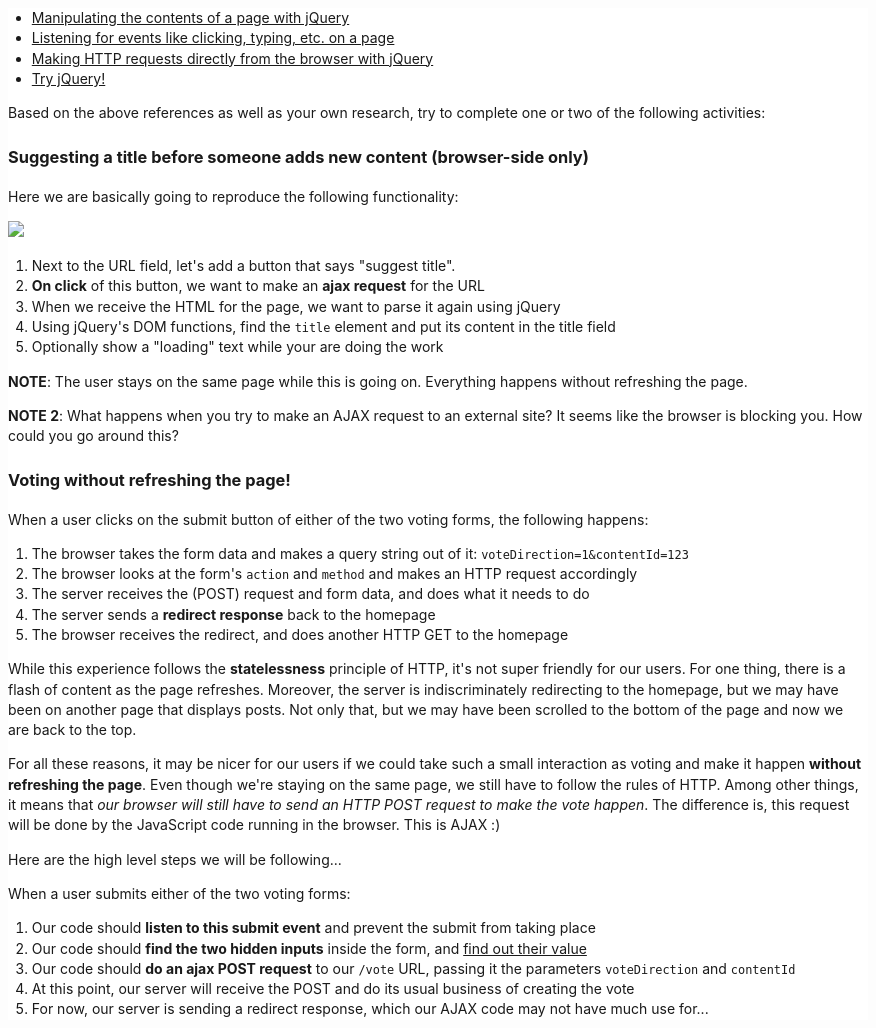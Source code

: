 * [Manipulating the contents of a page with jQuery](https://learn.jquery.com/using-jquery-core/)
* [Listening for events like clicking, typing, etc. on a page](https://learn.jquery.com/events/)
* [Making HTTP requests directly from the browser with jQuery](https://learn.jquery.com/ajax/)
* [Try jQuery!](http://try.jquery.com/)

Based on the above references as well as your own research, try to complete one or two of the following activities:

### Suggesting a title before someone adds new content (browser-side only)
Here we are basically going to reproduce the following functionality:

![](http://g.recordit.co/x9OS40EY9n.gif)

1. Next to the URL field, let's add a button that says "suggest title".
2. **On click** of this button, we want to make an **ajax request** for the URL
3. When we receive the HTML for the page, we want to parse it again using jQuery
4. Using jQuery's DOM functions, find the `title` element and put its content in the title field
5. Optionally show a "loading" text while your are doing the work

**NOTE**: The user stays on the same page while this is going on. Everything happens without refreshing the page.

**NOTE 2**: What happens when you try to make an AJAX request to an external site? It seems like the browser is blocking you. How could you go around this?

### Voting without refreshing the page!
When a user clicks on the submit button of either of the two voting forms, the following happens:

1. The browser takes the form data and makes a query string out of it: `voteDirection=1&contentId=123`
2. The browser looks at the form's `action` and `method` and makes an HTTP request accordingly
3. The server receives the (POST) request and form data, and does what it needs to do
4. The server sends a **redirect response** back to the homepage
5. The browser receives the redirect, and does another HTTP GET to the homepage

While this experience follows the **statelessness** principle of HTTP, it's not super friendly for our users. For one thing, there is a flash of content as the page refreshes. Moreover, the server is indiscriminately redirecting to the homepage, but we may have been on another page that displays posts. Not only that, but we may have been scrolled to the bottom of the page and now we are back to the top.

For all these reasons, it may be nicer for our users if we could take such a small interaction as voting and make it happen **without refreshing the page**. Even though we're staying on the same page, we still have to follow the rules of HTTP. Among other things, it means that *our browser will still have to send an HTTP POST request to make the vote happen*. The difference is, this request will be done by the JavaScript code running in the browser. This is AJAX :)

Here are the high level steps we will be following...

When a user submits either of the two voting forms:

1. Our code should **listen to this submit event** and prevent the submit from taking place
2. Our code should **find the two hidden inputs** inside the form, and [find out their value](https://api.jquery.com/val/)
3. Our code should **do an ajax POST request** to our `/vote` URL, passing it the parameters `voteDirection` and `contentId`
4. At this point, our server will receive the POST and do its usual business of creating the vote
5. For now, our server is sending a redirect response, which our AJAX code may not have much use for...
